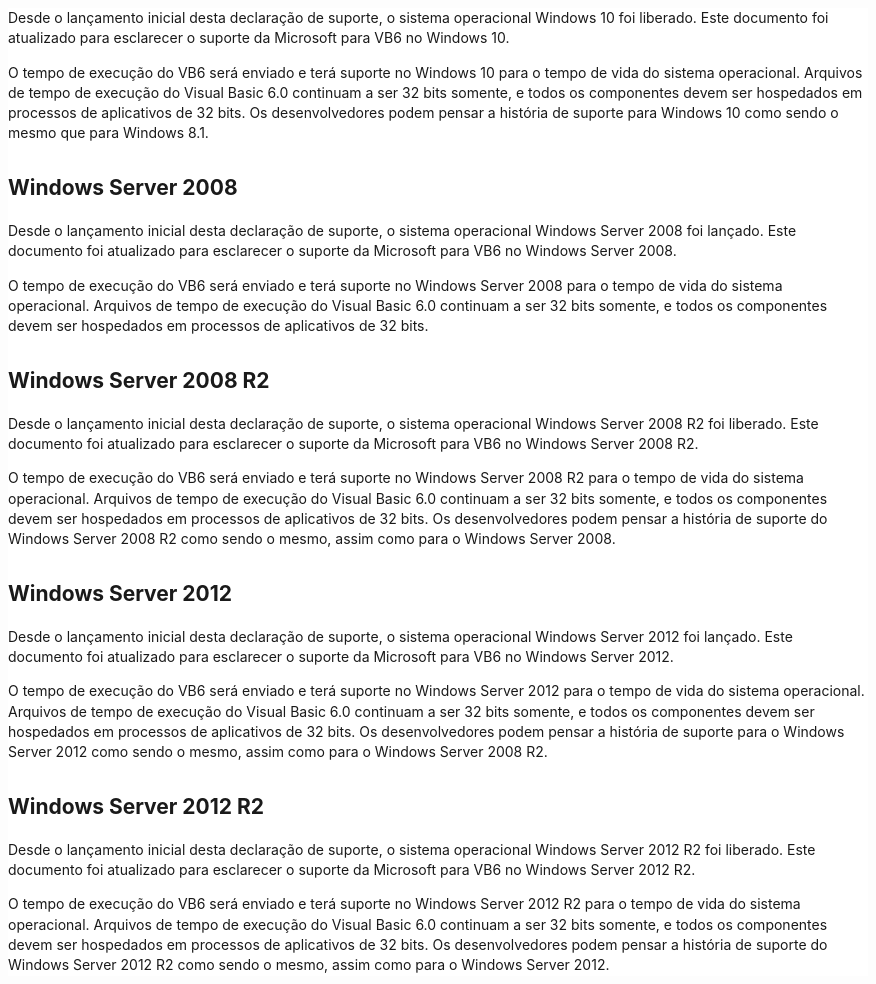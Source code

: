 Desde o lançamento inicial desta declaração de suporte, o sistema operacional Windows 10 foi liberado. Este documento foi atualizado para esclarecer o suporte da Microsoft para VB6 no Windows 10.

O tempo de execução do VB6 será enviado e terá suporte no Windows 10 para o tempo de vida do sistema operacional. Arquivos de tempo de execução do Visual Basic 6.0 continuam a ser 32 bits somente, e todos os componentes devem ser hospedados em processos de aplicativos de 32 bits. Os desenvolvedores podem pensar a história de suporte para Windows 10 como sendo o mesmo que para Windows 8.1.

## <a name="windows-server-2008"></a>Windows Server 2008

Desde o lançamento inicial desta declaração de suporte, o sistema operacional Windows Server 2008 foi lançado. Este documento foi atualizado para esclarecer o suporte da Microsoft para VB6 no Windows Server 2008.

O tempo de execução do VB6 será enviado e terá suporte no Windows Server 2008 para o tempo de vida do sistema operacional. Arquivos de tempo de execução do Visual Basic 6.0 continuam a ser 32 bits somente, e todos os componentes devem ser hospedados em processos de aplicativos de 32 bits.

## <a name="windows-server-2008-r2"></a>Windows Server 2008 R2

Desde o lançamento inicial desta declaração de suporte, o sistema operacional Windows Server 2008 R2 foi liberado. Este documento foi atualizado para esclarecer o suporte da Microsoft para VB6 no Windows Server 2008 R2.

O tempo de execução do VB6 será enviado e terá suporte no Windows Server 2008 R2 para o tempo de vida do sistema operacional. Arquivos de tempo de execução do Visual Basic 6.0 continuam a ser 32 bits somente, e todos os componentes devem ser hospedados em processos de aplicativos de 32 bits. Os desenvolvedores podem pensar a história de suporte do Windows Server 2008 R2 como sendo o mesmo, assim como para o Windows Server 2008.

## <a name="windows-server-2012"></a>Windows Server 2012

Desde o lançamento inicial desta declaração de suporte, o sistema operacional Windows Server 2012 foi lançado. Este documento foi atualizado para esclarecer o suporte da Microsoft para VB6 no Windows Server 2012.

O tempo de execução do VB6 será enviado e terá suporte no Windows Server 2012 para o tempo de vida do sistema operacional. Arquivos de tempo de execução do Visual Basic 6.0 continuam a ser 32 bits somente, e todos os componentes devem ser hospedados em processos de aplicativos de 32 bits. Os desenvolvedores podem pensar a história de suporte para o Windows Server 2012 como sendo o mesmo, assim como para o Windows Server 2008 R2.

## <a name="windows-server-2012-r2"></a>Windows Server 2012 R2

Desde o lançamento inicial desta declaração de suporte, o sistema operacional Windows Server 2012 R2 foi liberado. Este documento foi atualizado para esclarecer o suporte da Microsoft para VB6 no Windows Server 2012 R2.

O tempo de execução do VB6 será enviado e terá suporte no Windows Server 2012 R2 para o tempo de vida do sistema operacional. Arquivos de tempo de execução do Visual Basic 6.0 continuam a ser 32 bits somente, e todos os componentes devem ser hospedados em processos de aplicativos de 32 bits. Os desenvolvedores podem pensar a história de suporte do Windows Server 2012 R2 como sendo o mesmo, assim como para o Windows Server 2012.
